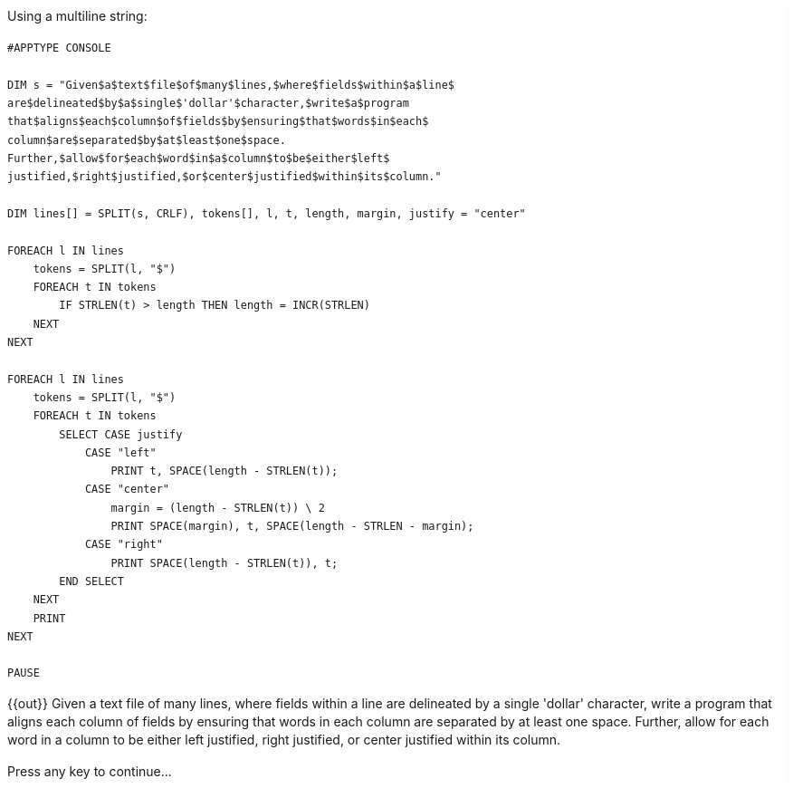 Using a multiline string:

```qbasic
#APPTYPE CONSOLE

DIM s =	"Given$a$text$file$of$many$lines,$where$fields$within$a$line$
are$delineated$by$a$single$'dollar'$character,$write$a$program
that$aligns$each$column$of$fields$by$ensuring$that$words$in$each$
column$are$separated$by$at$least$one$space.
Further,$allow$for$each$word$in$a$column$to$be$either$left$
justified,$right$justified,$or$center$justified$within$its$column."

DIM lines[] = SPLIT(s, CRLF), tokens[], l, t, length, margin, justify = "center"

FOREACH l IN lines
	tokens = SPLIT(l, "$")
	FOREACH t IN tokens
		IF STRLEN(t) > length THEN length = INCR(STRLEN)
	NEXT
NEXT

FOREACH l IN lines
	tokens = SPLIT(l, "$")
	FOREACH t IN tokens
		SELECT CASE justify
			CASE "left"
				PRINT t, SPACE(length - STRLEN(t));
			CASE "center"
				margin = (length - STRLEN(t)) \ 2
				PRINT SPACE(margin), t, SPACE(length - STRLEN - margin);
			CASE "right"
				PRINT SPACE(length - STRLEN(t)), t;
		END SELECT
	NEXT
	PRINT
NEXT

PAUSE
```

{{out}}
    Given        a        text       file        of        many      lines,      where     fields     within        a        line
     are    delineated     by          a       single    'dollar'  character,    write        a       program
    that      aligns      each      column       of       fields       by      ensuring     that       words       in        each
   column       are     separated     by         at        least       one      space.
  Further,     allow       for       each       word        in          a       column       to         be       either      left
 justified,    right   justified,     or       center    justified   within       its      column.

 Press any key to continue...
